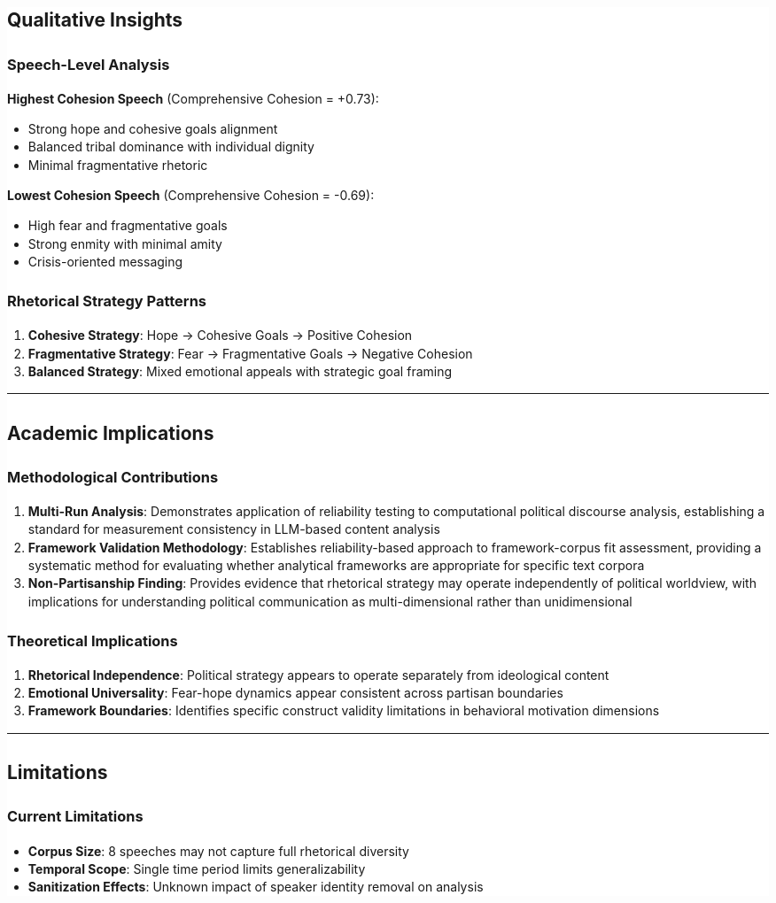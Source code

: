 
## Qualitative Insights

### Speech-Level Analysis

**Highest Cohesion Speech** (Comprehensive Cohesion = +0.73):
- Strong hope and cohesive goals alignment
- Balanced tribal dominance with individual dignity
- Minimal fragmentative rhetoric

**Lowest Cohesion Speech** (Comprehensive Cohesion = -0.69):
- High fear and fragmentative goals
- Strong enmity with minimal amity
- Crisis-oriented messaging

### Rhetorical Strategy Patterns

1. **Cohesive Strategy**: Hope → Cohesive Goals → Positive Cohesion
2. **Fragmentative Strategy**: Fear → Fragmentative Goals → Negative Cohesion
3. **Balanced Strategy**: Mixed emotional appeals with strategic goal framing

---

## Academic Implications

### Methodological Contributions

1. **Multi-Run Analysis**: Demonstrates application of reliability testing to computational political discourse analysis, establishing a standard for measurement consistency in LLM-based content analysis
2. **Framework Validation Methodology**: Establishes reliability-based approach to framework-corpus fit assessment, providing a systematic method for evaluating whether analytical frameworks are appropriate for specific text corpora
3. **Non-Partisanship Finding**: Provides evidence that rhetorical strategy may operate independently of political worldview, with implications for understanding political communication as multi-dimensional rather than unidimensional

### Theoretical Implications

1. **Rhetorical Independence**: Political strategy appears to operate separately from ideological content
2. **Emotional Universality**: Fear-hope dynamics appear consistent across partisan boundaries
3. **Framework Boundaries**: Identifies specific construct validity limitations in behavioral motivation dimensions

---

## Limitations

### Current Limitations
- **Corpus Size**: 8 speeches may not capture full rhetorical diversity
- **Temporal Scope**: Single time period limits generalizability
- **Sanitization Effects**: Unknown impact of speaker identity removal on analysis
